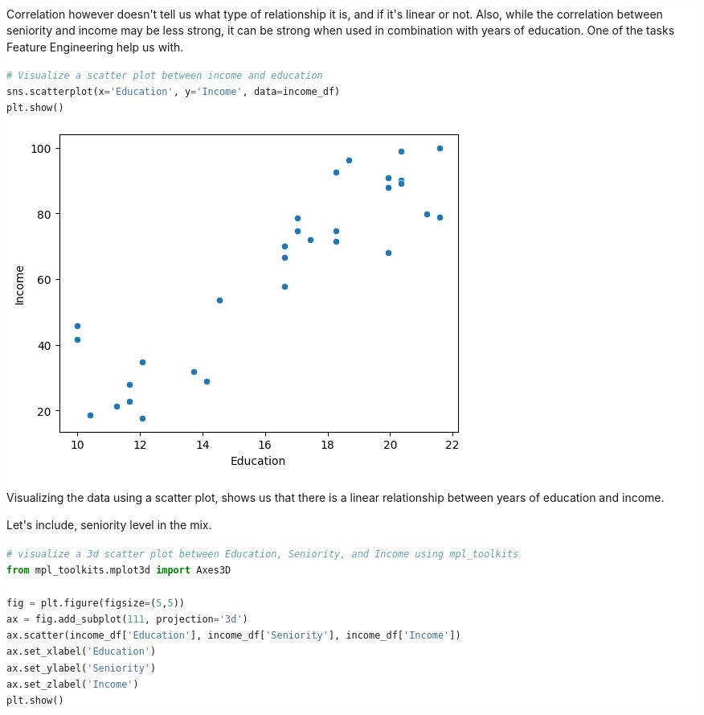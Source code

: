 
</CodeOutputBlock>

Correlation however doesn't tell us what type of relationship it is, and if it's linear or not.
Also, while the correlation between seniority and income may be less strong, it can be strong when used in combination with years of education. One of the tasks Feature Engineering help us with.


```python
# Visualize a scatter plot between income and education
sns.scatterplot(x='Education', y='Income', data=income_df)
plt.show()
```

<CodeOutputBlock lang="python">
    
![png](_index_files/output_8_0.png)
    

</CodeOutputBlock>

Visualizing the data using a scatter plot, shows us that there is a linear relationship between years of education and income.

Let's include, seniority level in the mix.


```python
# visualize a 3d scatter plot between Education, Seniority, and Income using mpl_toolkits
from mpl_toolkits.mplot3d import Axes3D

fig = plt.figure(figsize=(5,5))
ax = fig.add_subplot(111, projection='3d')
ax.scatter(income_df['Education'], income_df['Seniority'], income_df['Income'])
ax.set_xlabel('Education')
ax.set_ylabel('Seniority')
ax.set_zlabel('Income')
plt.show()
```
